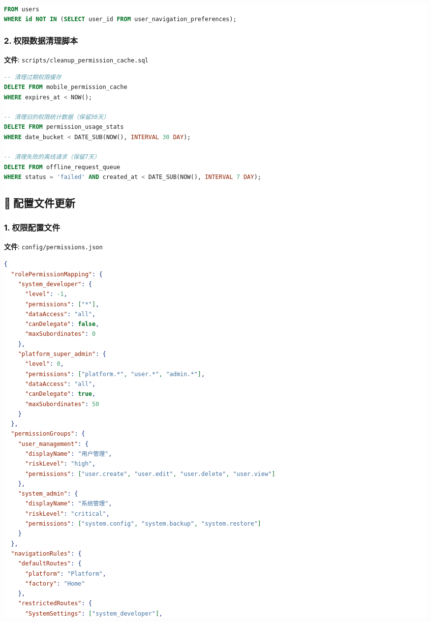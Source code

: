 ```sql
FROM users 
WHERE id NOT IN (SELECT user_id FROM user_navigation_preferences);
```

### 2. 权限数据清理脚本

**文件**: `scripts/cleanup_permission_cache.sql`
```sql
-- 清理过期权限缓存
DELETE FROM mobile_permission_cache 
WHERE expires_at < NOW();

-- 清理旧的权限统计数据（保留30天）
DELETE FROM permission_usage_stats 
WHERE date_bucket < DATE_SUB(NOW(), INTERVAL 30 DAY);

-- 清理失败的离线请求（保留7天）
DELETE FROM offline_request_queue 
WHERE status = 'failed' AND created_at < DATE_SUB(NOW(), INTERVAL 7 DAY);
```

## 🔧 配置文件更新

### 1. 权限配置文件

**文件**: `config/permissions.json`
```json
{
  "rolePermissionMapping": {
    "system_developer": {
      "level": -1,
      "permissions": ["*"],
      "dataAccess": "all",
      "canDelegate": false,
      "maxSubordinates": 0
    },
    "platform_super_admin": {
      "level": 0,
      "permissions": ["platform.*", "user.*", "admin.*"],
      "dataAccess": "all",
      "canDelegate": true,
      "maxSubordinates": 50
    }
  },
  "permissionGroups": {
    "user_management": {
      "displayName": "用户管理",
      "riskLevel": "high",
      "permissions": ["user.create", "user.edit", "user.delete", "user.view"]
    },
    "system_admin": {
      "displayName": "系统管理",
      "riskLevel": "critical",
      "permissions": ["system.config", "system.backup", "system.restore"]
    }
  },
  "navigationRules": {
    "defaultRoutes": {
      "platform": "Platform",
      "factory": "Home"
    },
    "restrictedRoutes": {
      "SystemSettings": ["system_developer"],
```